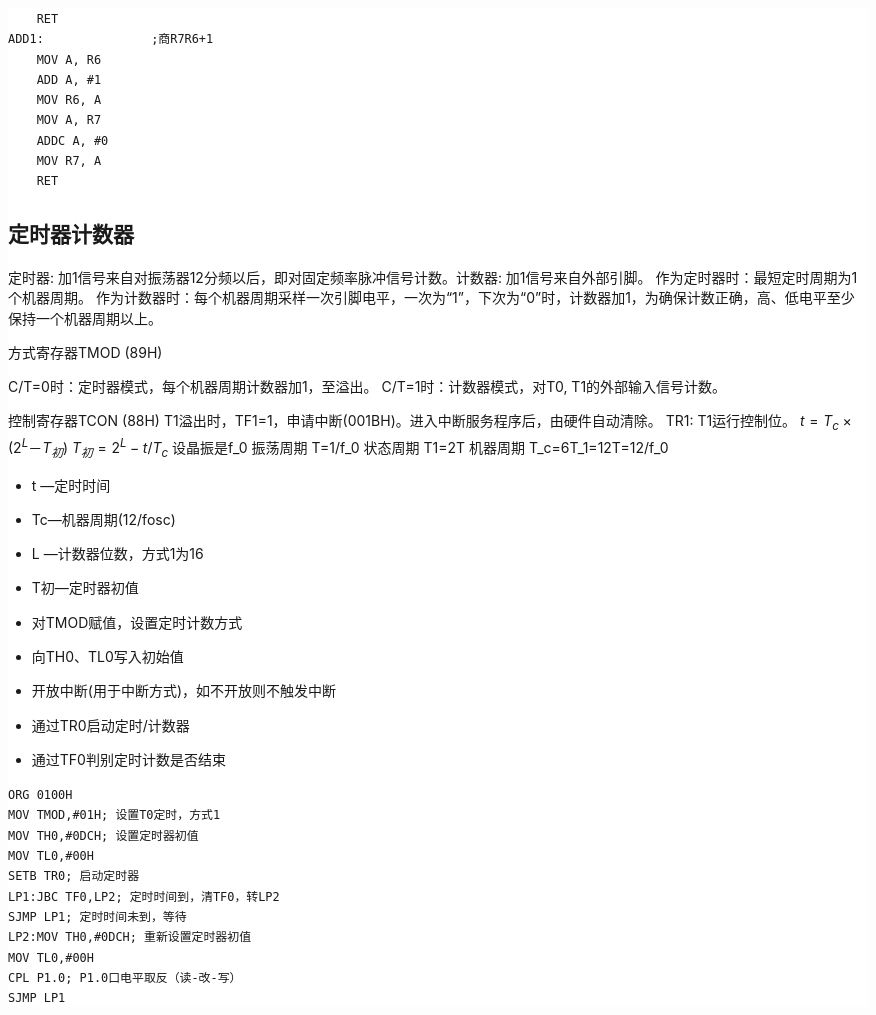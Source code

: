 ```
    RET
ADD1:               ;商R7R6+1
    MOV A, R6
    ADD A, #1
    MOV R6, A
    MOV A, R7
    ADDC A, #0
    MOV R7, A
    RET
```

## 定时器计数器
定时器: 加1信号来自对振荡器12分频以后，即对固定频率脉冲信号计数。计数器: 加1信号来自外部引脚。
作为定时器时：最短定时周期为1个机器周期。
作为计数器时：每个机器周期采样一次引脚电平，一次为“1”，下次为“0”时，计数器加1，为确保计数正确，高、低电平至少保持一个机器周期以上。

方式寄存器TMOD (89H)

C/T=0时：定时器模式，每个机器周期计数器加1，至溢出。
C/T=1时：计数器模式，对T0, T1的外部输入信号计数。


控制寄存器TCON (88H) 
T1溢出时，TF1=1，申请中断(001BH)。进入中断服务程序后，由硬件自动清除。
TR1: T1运行控制位。
$t = T_c×(2^L－T_初)$
$T_初=2^L-t/T_c$
设晶振是f_0
振荡周期 T=1/f_0
状态周期 T1=2T
机器周期 T_c=6T_1=12T=12/f_0
- t  —定时时间
- Tc—机器周期(12/fosc)
- L  —计数器位数，方式1为16
- T初—定时器初值

- 对TMOD赋值，设置定时计数方式
- 向TH0、TL0写入初始值
- 开放中断(用于中断方式)，如不开放则不触发中断
- 通过TR0启动定时/计数器
- 通过TF0判别定时计数是否结束

```
ORG 0100H
MOV TMOD,#01H; 设置T0定时，方式1
MOV TH0,#0DCH; 设置定时器初值
MOV TL0,#00H
SETB TR0; 启动定时器
LP1:JBC TF0,LP2; 定时时间到，清TF0，转LP2
SJMP LP1; 定时时间未到，等待
LP2:MOV TH0,#0DCH; 重新设置定时器初值
MOV TL0,#00H
CPL P1.0; P1.0口电平取反（读-改-写）
SJMP LP1
```
